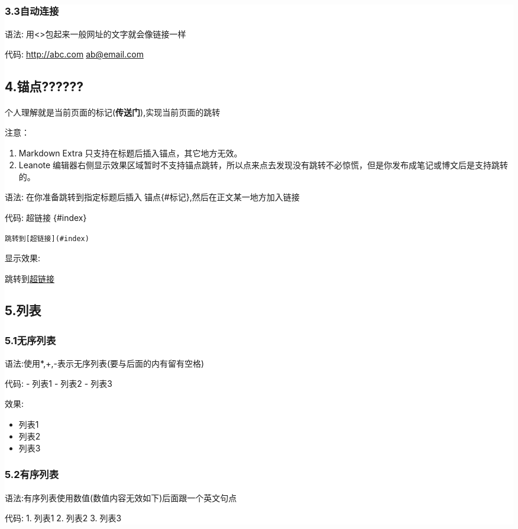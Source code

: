 [1]:google.com "google"
[2]:bing.com "bing"
[主页]:zhuye.com "进入主页"

### 3.3自动连接

语法: 用<>包起来一般网址的文字就会像链接一样

代码:
    <http://abc.com>
    <ab@email.com>

## 4.锚点??????

个人理解就是当前页面的标记(**传送门**),实现当前页面的跳转

注意： 
1. Markdown Extra 只支持在标题后插入锚点，其它地方无效。 
2. Leanote 编辑器右侧显示效果区域暂时不支持锚点跳转，所以点来点去发现没有跳转不必惊慌，但是你发布成笔记或博文后是支持跳转的。

语法:
在你准备跳转到指定标题后插入 锚点{#标记},然后在正文某一地方加入链接

代码:
    超链接 {#index}

    跳转到[超链接](#index)

显示效果:

跳转到[超链接](#index)

## 5.列表

### 5.1无序列表

语法:使用*,+,-表示无序列表(要与后面的内有留有空格)

代码:
    - 列表1
    - 列表2
    - 列表3

效果:
- 列表1
- 列表2
- 列表3

### 5.2有序列表

语法:有序列表使用数值(数值内容无效如下)后面跟一个英文句点

代码:
    1. 列表1
    2. 列表2
    3. 列表3
